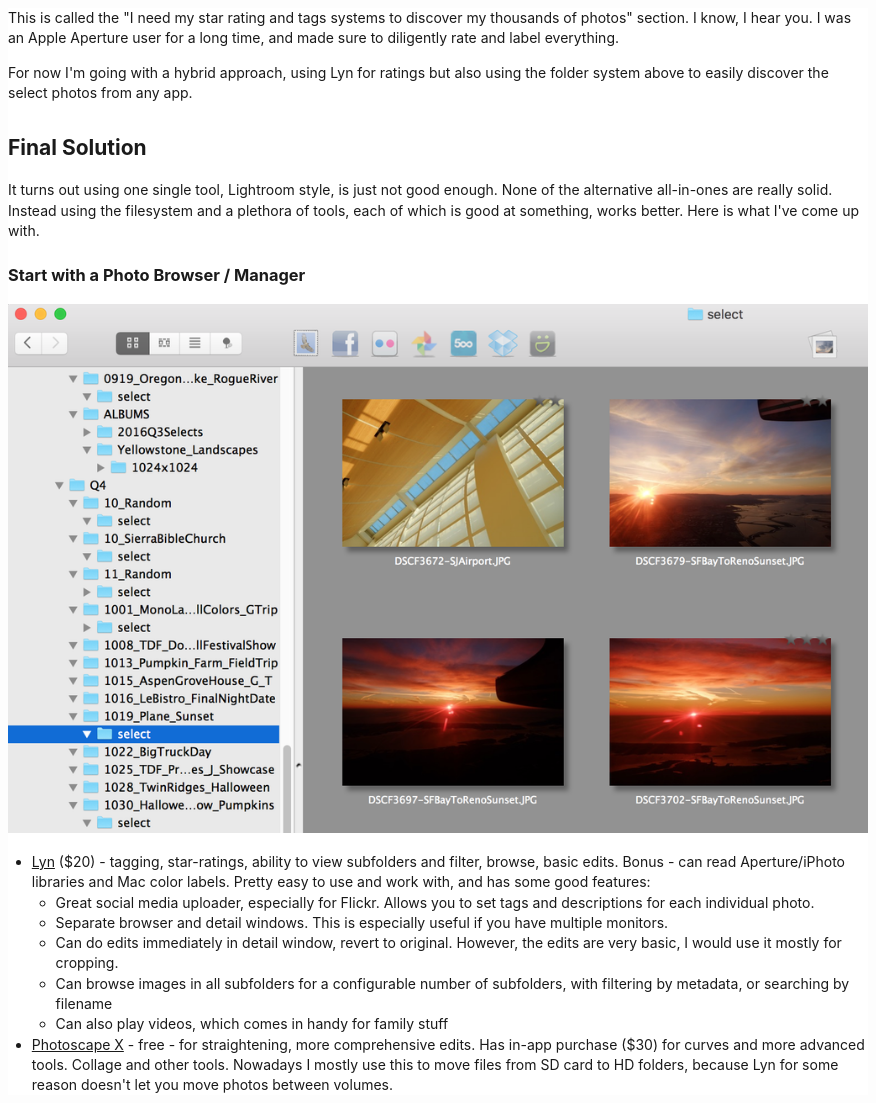 This is called the "I need my star rating and tags systems to discover my thousands of photos" section.  I know, I hear you.  I was an Apple Aperture user for a long time, and made sure to diligently rate and label everything.

For now I'm going with a hybrid approach, using Lyn for ratings but also using the folder system above to easily discover the select photos from any app.

## Final Solution

It turns out using one single tool, Lightroom style, is just not good enough.  None of the alternative all-in-ones are really solid.  Instead using the filesystem and a plethora of tools, each of which is good at something, works better.  Here is what I've come up with.

### Start with a Photo Browser / Manager

![](/images/LynApp_ScreenShot.png)

* [Lyn](http://www.lynapp.com) ($20) - tagging, star-ratings, ability to view subfolders and filter, browse, basic edits.  Bonus - can read Aperture/iPhoto libraries and Mac color labels.  Pretty easy to use and work with, and has some good features:
    - Great social media uploader, especially for Flickr.  Allows you to set tags and descriptions for each individual photo.
    - Separate browser and detail windows.  This is especially useful if you have multiple monitors.
    - Can do edits immediately in detail window, revert to original. However, the edits are very basic, I would use it mostly for cropping.
    - Can browse images in all subfolders for a configurable number of subfolders, with filtering by metadata, or searching by filename
    - Can also play videos, which comes in handy for family stuff
* [Photoscape X](http://x.photoscape.org) - free - for straightening, more comprehensive edits.  Has in-app purchase ($30) for curves and more advanced tools.  Collage and other tools.  Nowadays I mostly use this to move files from SD card to HD folders, because Lyn for some reason doesn't let you move photos between volumes.
